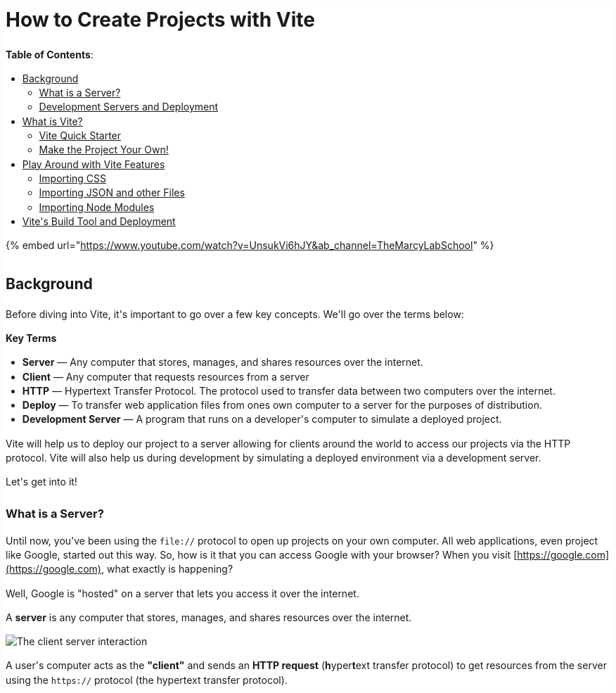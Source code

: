 # How to Create Projects with Vite

**Table of Contents**:

* [Background](vite.md#background)
  * [What is a Server?](vite.md#what-is-a-server)
  * [Development Servers and Deployment](vite.md#development-servers-and-deployment)
* [What is Vite?](vite.md#what-is-vite)
  * [Vite Quick Starter](vite.md#vite-quick-starter)
  * [Make the Project Your Own!](vite.md#make-the-project-your-own)
* [Play Around with Vite Features](vite.md#play-around-with-vite-features)
  * [Importing CSS](vite.md#importing-css)
  * [Importing JSON and other Files](vite.md#importing-json-and-other-files)
  * [Importing Node Modules](vite.md#importing-node-modules)
* [Vite's Build Tool and Deployment](vite.md#vites-build-tool-and-deployment)

{% embed url="https://www.youtube.com/watch?v=UnsukVi6hJY&ab_channel=TheMarcyLabSchool" %}

## Background

Before diving into Vite, it's important to go over a few key concepts. We'll go over the terms below:

**Key Terms**

* **Server** — Any computer that stores, manages, and shares resources over the internet.
* **Client** — Any computer that requests resources from a server
* **HTTP** — Hypertext Transfer Protocol. The protocol used to transfer data between two computers over the internet.
* **Deploy** — To transfer web application files from ones own computer to a server for the purposes of distribution.
* **Development Server** — A program that runs on a developer's computer to simulate a deployed project.

Vite will help us to deploy our project to a server allowing for clients around the world to access our projects via the HTTP protocol. Vite will also help us during development by simulating a deployed environment via a development server.

Let's get into it!

### What is a Server?

Until now, you've been using the `file://` protocol to open up projects on your own computer. All web applications, even project like Google, started out this way. So, how is it that you can access Google with your browser? When you visit [https://google.com](https://google.com), what exactly is happening?

Well, Google is "hosted" on a server that lets you access it over the internet.

A **server** is any computer that stores, manages, and shares resources over the internet.

![The client server interaction](img/client-server-interaction.png)

A user's computer acts as the **"client"** and sends an **HTTP request** (**h**yper**t**ext transfer protocol) to get resources from the server using the `https://` protocol (the hypertext transfer protocol).
